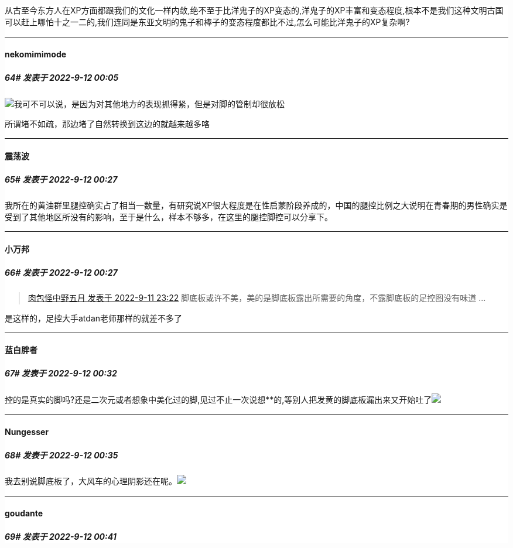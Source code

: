 从古至今东方人在XP方面都跟我们的文化一样内敛,绝不至于比洋鬼子的XP变态的,洋鬼子的XP丰富和变态程度,根本不是我们这种文明古国可以赶上哪怕十之一二的,我们连同是东亚文明的鬼子和棒子的变态程度都比不过,怎么可能比洋鬼子的XP复杂啊?



*****

####  nekomimimode  
##### 64#       发表于 2022-9-12 00:05

<img src="https://static.saraba1st.com/image/smiley/face2017/067.png" referrerpolicy="no-referrer">我可不可以说，是因为对其他地方的表现抓得紧，但是对脚的管制却很放松

所谓堵不如疏，那边堵了自然转换到这边的就越来越多咯



*****

####  震荡波  
##### 65#       发表于 2022-9-12 00:27

我所在的黄油群里腿控确实占了相当一数量，有研究说XP很大程度是在性启蒙阶段养成的，中国的腿控比例之大说明在青春期的男性确实是受到了其他地区所没有的影响，至于是什么，样本不够多，在这里的腿控脚控可以分享下。

*****

####  小万邦  
##### 66#       发表于 2022-9-12 00:27

<blockquote><a href="httphttps://bbs.saraba1st.com/2b/forum.php?mod=redirect&amp;goto=findpost&amp;pid=57445711&amp;ptid=2091825" target="_blank">肉包怪中野五月 发表于 2022-9-11 23:22</a>
脚底板或许不美，美的是脚底板露出所需要的角度，不露脚底板的足控图没有味道 ...</blockquote>
是这样的，足控大手atdan老师那样的就差不多了

*****

####  蓝白胖者  
##### 67#       发表于 2022-9-12 00:32

控的是真实的脚吗?还是二次元或者想象中美化过的脚,见过不止一次说想**的,等别人把发黄的脚底板漏出来又开始吐了<img src="https://static.saraba1st.com/image/smiley/face2017/067.png" referrerpolicy="no-referrer">



*****

####  Nungesser  
##### 68#       发表于 2022-9-12 00:35

我去别说脚底板了，大风车的心理阴影还在呢。<img src="https://static.saraba1st.com/image/smiley/face2017/067.png" referrerpolicy="no-referrer">



*****

####  goudante  
##### 69#       发表于 2022-9-12 00:41
